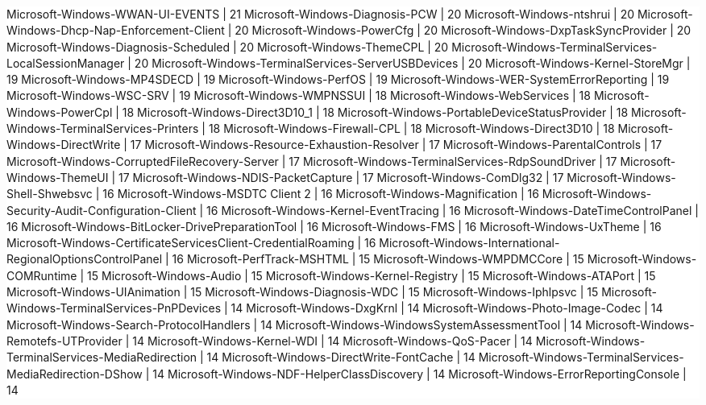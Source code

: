 Microsoft-Windows-WWAN-UI-EVENTS                                     |  21
Microsoft-Windows-Diagnosis-PCW                                      |  20
Microsoft-Windows-ntshrui                                            |  20
Microsoft-Windows-Dhcp-Nap-Enforcement-Client                        |  20
Microsoft-Windows-PowerCfg                                           |  20
Microsoft-Windows-DxpTaskSyncProvider                                |  20
Microsoft-Windows-Diagnosis-Scheduled                                |  20
Microsoft-Windows-ThemeCPL                                           |  20
Microsoft-Windows-TerminalServices-LocalSessionManager               |  20
Microsoft-Windows-TerminalServices-ServerUSBDevices                  |  20
Microsoft-Windows-Kernel-StoreMgr                                    |  19
Microsoft-Windows-MP4SDECD                                           |  19
Microsoft-Windows-PerfOS                                             |  19
Microsoft-Windows-WER-SystemErrorReporting                           |  19
Microsoft-Windows-WSC-SRV                                            |  19
Microsoft-Windows-WMPNSSUI                                           |  18
Microsoft-Windows-WebServices                                        |  18
Microsoft-Windows-PowerCpl                                           |  18
Microsoft-Windows-Direct3D10_1                                       |  18
Microsoft-Windows-PortableDeviceStatusProvider                       |  18
Microsoft-Windows-TerminalServices-Printers                          |  18
Microsoft-Windows-Firewall-CPL                                       |  18
Microsoft-Windows-Direct3D10                                         |  18
Microsoft-Windows-DirectWrite                                        |  17
Microsoft-Windows-Resource-Exhaustion-Resolver                       |  17
Microsoft-Windows-ParentalControls                                   |  17
Microsoft-Windows-CorruptedFileRecovery-Server                       |  17
Microsoft-Windows-TerminalServices-RdpSoundDriver                    |  17
Microsoft-Windows-ThemeUI                                            |  17
Microsoft-Windows-NDIS-PacketCapture                                 |  17
Microsoft-Windows-ComDlg32                                           |  17
Microsoft-Windows-Shell-Shwebsvc                                     |  16
Microsoft-Windows-MSDTC Client 2                                     |  16
Microsoft-Windows-Magnification                                      |  16
Microsoft-Windows-Security-Audit-Configuration-Client                |  16
Microsoft-Windows-Kernel-EventTracing                                |  16
Microsoft-Windows-DateTimeControlPanel                               |  16
Microsoft-Windows-BitLocker-DrivePreparationTool                     |  16
Microsoft-Windows-FMS                                                |  16
Microsoft-Windows-UxTheme                                            |  16
Microsoft-Windows-CertificateServicesClient-CredentialRoaming        |  16
Microsoft-Windows-International-RegionalOptionsControlPanel          |  16
Microsoft-PerfTrack-MSHTML                                           |  15
Microsoft-Windows-WMPDMCCore                                         |  15
Microsoft-Windows-COMRuntime                                         |  15
Microsoft-Windows-Audio                                              |  15
Microsoft-Windows-Kernel-Registry                                    |  15
Microsoft-Windows-ATAPort                                            |  15
Microsoft-Windows-UIAnimation                                        |  15
Microsoft-Windows-Diagnosis-WDC                                      |  15
Microsoft-Windows-Iphlpsvc                                           |  15
Microsoft-Windows-TerminalServices-PnPDevices                        |  14
Microsoft-Windows-DxgKrnl                                            |  14
Microsoft-Windows-Photo-Image-Codec                                  |  14
Microsoft-Windows-Search-ProtocolHandlers                            |  14
Microsoft-Windows-WindowsSystemAssessmentTool                        |  14
Microsoft-Windows-Remotefs-UTProvider                                |  14
Microsoft-Windows-Kernel-WDI                                         |  14
Microsoft-Windows-QoS-Pacer                                          |  14
Microsoft-Windows-TerminalServices-MediaRedirection                  |  14
Microsoft-Windows-DirectWrite-FontCache                              |  14
Microsoft-Windows-TerminalServices-MediaRedirection-DShow            |  14
Microsoft-Windows-NDF-HelperClassDiscovery                           |  14
Microsoft-Windows-ErrorReportingConsole                              |  14